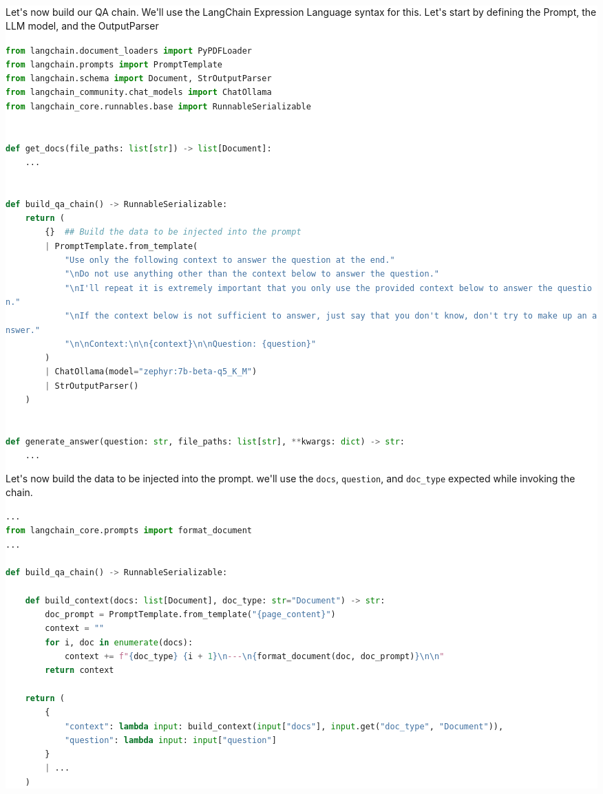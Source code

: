 Let's now build our QA chain. We'll use the LangChain Expression Language syntax for this. Let's start by defining the Prompt, the LLM model, and the OutputParser

```python
from langchain.document_loaders import PyPDFLoader
from langchain.prompts import PromptTemplate
from langchain.schema import Document, StrOutputParser
from langchain_community.chat_models import ChatOllama
from langchain_core.runnables.base import RunnableSerializable


def get_docs(file_paths: list[str]) -> list[Document]:
    ...


def build_qa_chain() -> RunnableSerializable:
    return (
        {}  ## Build the data to be injected into the prompt
        | PromptTemplate.from_template(
            "Use only the following context to answer the question at the end."
            "\nDo not use anything other than the context below to answer the question."
            "\nI'll repeat it is extremely important that you only use the provided context below to answer the question."
            "\nIf the context below is not sufficient to answer, just say that you don't know, don't try to make up an answer."
            "\n\nContext:\n\n{context}\n\nQuestion: {question}"
        )
        | ChatOllama(model="zephyr:7b-beta-q5_K_M")
        | StrOutputParser()
    )


def generate_answer(question: str, file_paths: list[str], **kwargs: dict) -> str:
    ...
```

Let's now build the data to be injected into the prompt. we'll use the `docs`, `question`, and `doc_type` expected while invoking the chain.

```python
...
from langchain_core.prompts import format_document
...

def build_qa_chain() -> RunnableSerializable:

    def build_context(docs: list[Document], doc_type: str="Document") -> str:
        doc_prompt = PromptTemplate.from_template("{page_content}")
        context = ""
        for i, doc in enumerate(docs):
            context += f"{doc_type} {i + 1}\n---\n{format_document(doc, doc_prompt)}\n\n"
        return context

    return (
        {
            "context": lambda input: build_context(input["docs"], input.get("doc_type", "Document")),
            "question": lambda input: input["question"]
        }
        | ...
    )
```
